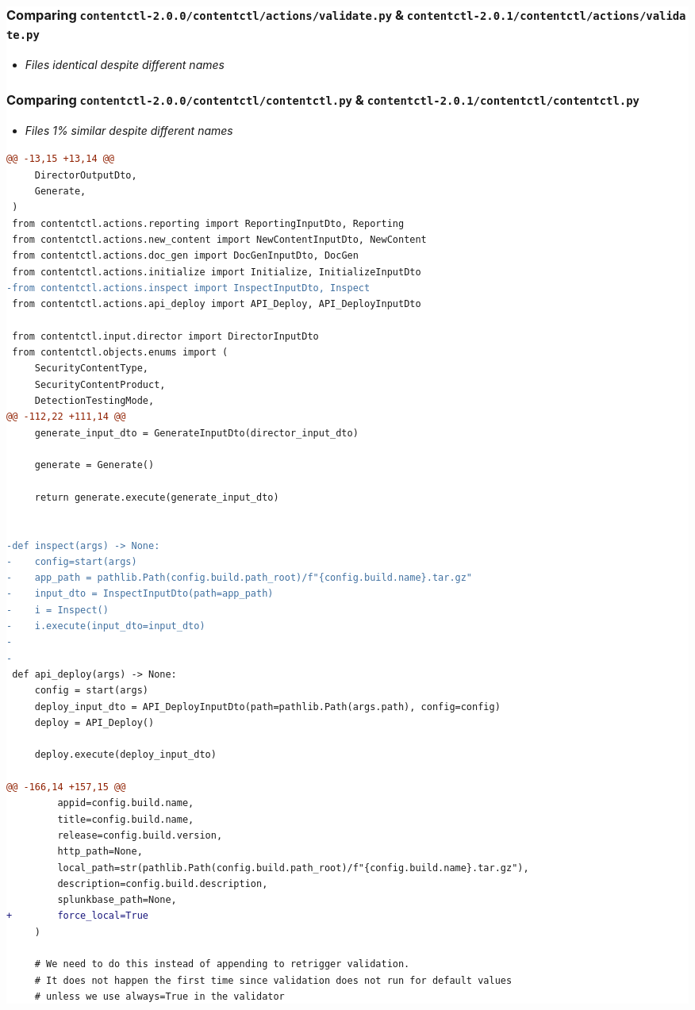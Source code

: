 ### Comparing `contentctl-2.0.0/contentctl/actions/validate.py` & `contentctl-2.0.1/contentctl/actions/validate.py`

 * *Files identical despite different names*

### Comparing `contentctl-2.0.0/contentctl/contentctl.py` & `contentctl-2.0.1/contentctl/contentctl.py`

 * *Files 1% similar despite different names*

```diff
@@ -13,15 +13,14 @@
     DirectorOutputDto,
     Generate,
 )
 from contentctl.actions.reporting import ReportingInputDto, Reporting
 from contentctl.actions.new_content import NewContentInputDto, NewContent
 from contentctl.actions.doc_gen import DocGenInputDto, DocGen
 from contentctl.actions.initialize import Initialize, InitializeInputDto
-from contentctl.actions.inspect import InspectInputDto, Inspect
 from contentctl.actions.api_deploy import API_Deploy, API_DeployInputDto
 
 from contentctl.input.director import DirectorInputDto
 from contentctl.objects.enums import (
     SecurityContentType,
     SecurityContentProduct,
     DetectionTestingMode,
@@ -112,22 +111,14 @@
     generate_input_dto = GenerateInputDto(director_input_dto)
 
     generate = Generate()
 
     return generate.execute(generate_input_dto)
 
 
-def inspect(args) -> None:
-    config=start(args)
-    app_path = pathlib.Path(config.build.path_root)/f"{config.build.name}.tar.gz"
-    input_dto = InspectInputDto(path=app_path)
-    i = Inspect()
-    i.execute(input_dto=input_dto)
-
-
 def api_deploy(args) -> None:
     config = start(args)
     deploy_input_dto = API_DeployInputDto(path=pathlib.Path(args.path), config=config)
     deploy = API_Deploy()
     
     deploy.execute(deploy_input_dto)
 
@@ -166,14 +157,15 @@
         appid=config.build.name,
         title=config.build.name,
         release=config.build.version,
         http_path=None,
         local_path=str(pathlib.Path(config.build.path_root)/f"{config.build.name}.tar.gz"),
         description=config.build.description,
         splunkbase_path=None,
+        force_local=True
     )
 
     # We need to do this instead of appending to retrigger validation.
     # It does not happen the first time since validation does not run for default values
     # unless we use always=True in the validator
```